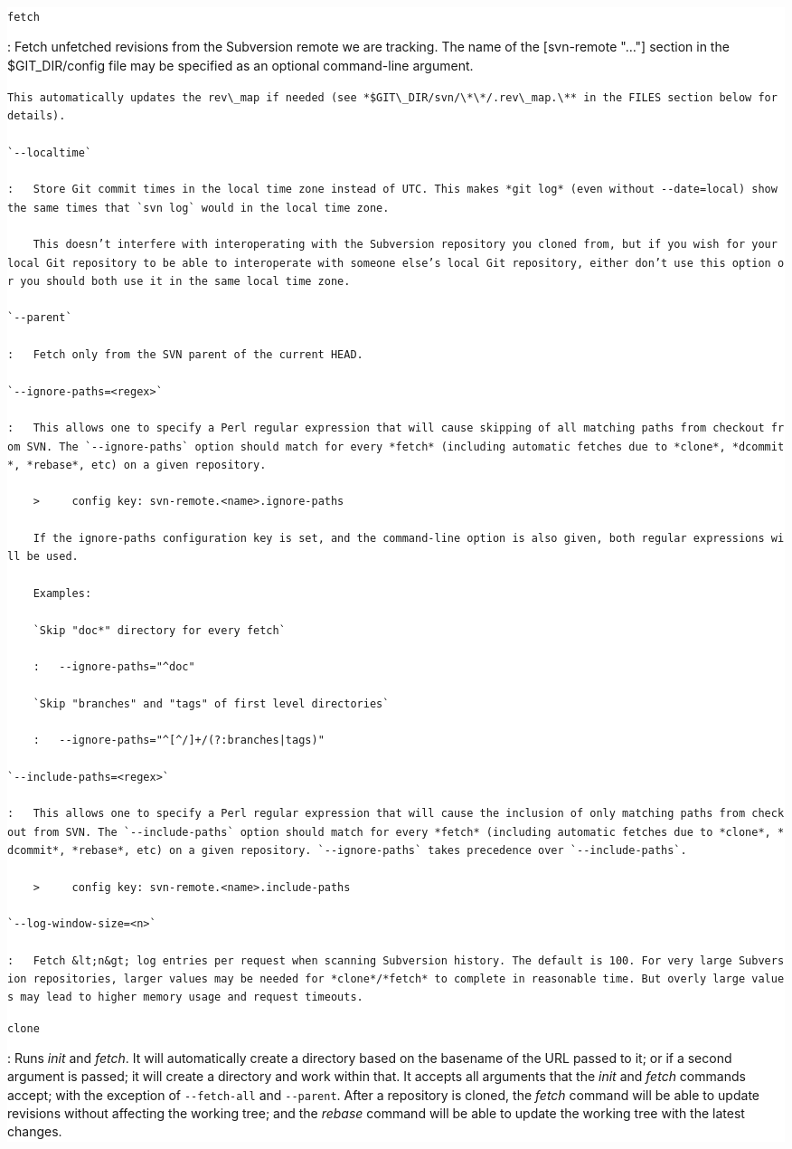 `fetch`

:   Fetch unfetched revisions from the Subversion remote we are tracking. The name of the \[svn-remote "…"\] section in the $GIT\_DIR/config file may be specified as an optional command-line argument.

    This automatically updates the rev\_map if needed (see *$GIT\_DIR/svn/\*\*/.rev\_map.\** in the FILES section below for details).

    `--localtime`

    :   Store Git commit times in the local time zone instead of UTC. This makes *git log* (even without --date=local) show the same times that `svn log` would in the local time zone.

        This doesn’t interfere with interoperating with the Subversion repository you cloned from, but if you wish for your local Git repository to be able to interoperate with someone else’s local Git repository, either don’t use this option or you should both use it in the same local time zone.

    `--parent`

    :   Fetch only from the SVN parent of the current HEAD.

    `--ignore-paths=<regex>`

    :   This allows one to specify a Perl regular expression that will cause skipping of all matching paths from checkout from SVN. The `--ignore-paths` option should match for every *fetch* (including automatic fetches due to *clone*, *dcommit*, *rebase*, etc) on a given repository.

        >     config key: svn-remote.<name>.ignore-paths

        If the ignore-paths configuration key is set, and the command-line option is also given, both regular expressions will be used.

        Examples:

        `Skip "doc*" directory for every fetch`

        :   --ignore-paths="^doc"

        `Skip "branches" and "tags" of first level directories`

        :   --ignore-paths="^[^/]+/(?:branches|tags)"

    `--include-paths=<regex>`

    :   This allows one to specify a Perl regular expression that will cause the inclusion of only matching paths from checkout from SVN. The `--include-paths` option should match for every *fetch* (including automatic fetches due to *clone*, *dcommit*, *rebase*, etc) on a given repository. `--ignore-paths` takes precedence over `--include-paths`.

        >     config key: svn-remote.<name>.include-paths

    `--log-window-size=<n>`

    :   Fetch &lt;n&gt; log entries per request when scanning Subversion history. The default is 100. For very large Subversion repositories, larger values may be needed for *clone*/*fetch* to complete in reasonable time. But overly large values may lead to higher memory usage and request timeouts.

`clone`

:   Runs *init* and *fetch*. It will automatically create a directory based on the basename of the URL passed to it; or if a second argument is passed; it will create a directory and work within that. It accepts all arguments that the *init* and *fetch* commands accept; with the exception of `--fetch-all` and `--parent`. After a repository is cloned, the *fetch* command will be able to update revisions without affecting the working tree; and the *rebase* command will be able to update the working tree with the latest changes.
